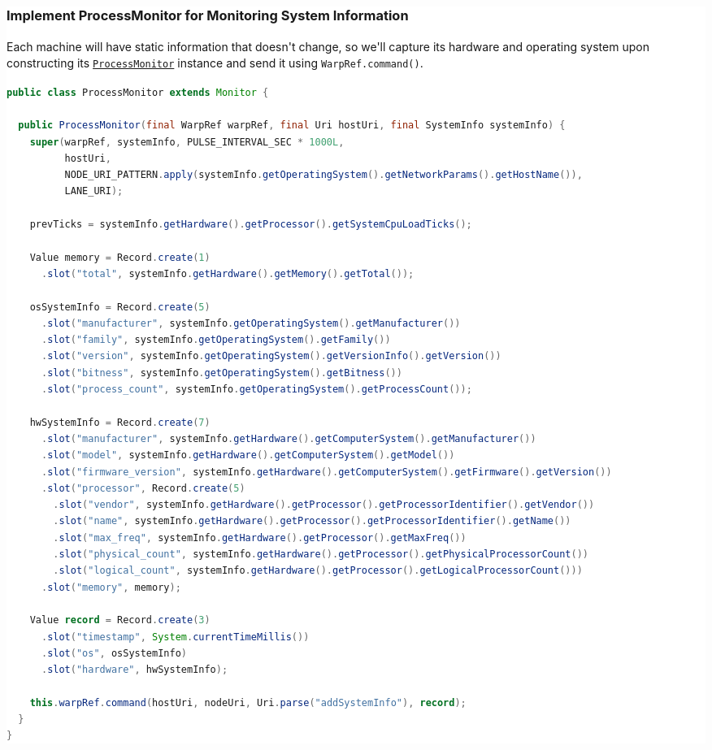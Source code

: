 ### Implement ProcessMonitor for Monitoring System Information

Each machine will have static information that doesn't change, so we'll capture its hardware and operating system upon constructing its <a href="https://github.com/swimos/tutorial-monitor/blob/main/src/main/java/swim/monitor/client/ProcessMonitor.java" target="_blank">`ProcessMonitor`</a> instance and send it using `WarpRef.command()`.

```java
public class ProcessMonitor extends Monitor {

  public ProcessMonitor(final WarpRef warpRef, final Uri hostUri, final SystemInfo systemInfo) {
    super(warpRef, systemInfo, PULSE_INTERVAL_SEC * 1000L,
          hostUri,
          NODE_URI_PATTERN.apply(systemInfo.getOperatingSystem().getNetworkParams().getHostName()),
          LANE_URI);

    prevTicks = systemInfo.getHardware().getProcessor().getSystemCpuLoadTicks();

    Value memory = Record.create(1)
      .slot("total", systemInfo.getHardware().getMemory().getTotal());

    osSystemInfo = Record.create(5)
      .slot("manufacturer", systemInfo.getOperatingSystem().getManufacturer())
      .slot("family", systemInfo.getOperatingSystem().getFamily())
      .slot("version", systemInfo.getOperatingSystem().getVersionInfo().getVersion())
      .slot("bitness", systemInfo.getOperatingSystem().getBitness())
      .slot("process_count", systemInfo.getOperatingSystem().getProcessCount());

    hwSystemInfo = Record.create(7)
      .slot("manufacturer", systemInfo.getHardware().getComputerSystem().getManufacturer())
      .slot("model", systemInfo.getHardware().getComputerSystem().getModel())
      .slot("firmware_version", systemInfo.getHardware().getComputerSystem().getFirmware().getVersion())
      .slot("processor", Record.create(5)
        .slot("vendor", systemInfo.getHardware().getProcessor().getProcessorIdentifier().getVendor())
        .slot("name", systemInfo.getHardware().getProcessor().getProcessorIdentifier().getName())
        .slot("max_freq", systemInfo.getHardware().getProcessor().getMaxFreq())
        .slot("physical_count", systemInfo.getHardware().getProcessor().getPhysicalProcessorCount())
        .slot("logical_count", systemInfo.getHardware().getProcessor().getLogicalProcessorCount()))
      .slot("memory", memory);

    Value record = Record.create(3)
      .slot("timestamp", System.currentTimeMillis())
      .slot("os", osSystemInfo)
      .slot("hardware", hwSystemInfo);

    this.warpRef.command(hostUri, nodeUri, Uri.parse("addSystemInfo"), record);
  }
}
```
